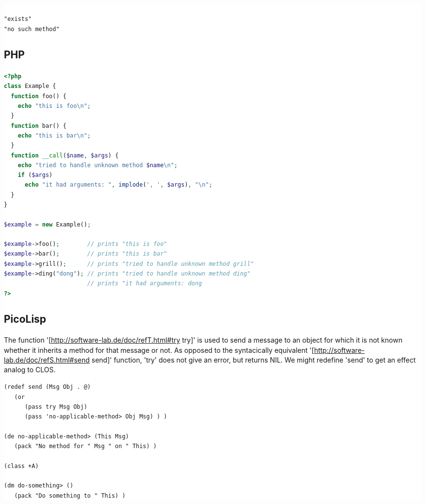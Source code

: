 
```txt

"exists"
"no such method"

```



## PHP


```php
<?php
class Example {
  function foo() {
    echo "this is foo\n";
  }
  function bar() {
    echo "this is bar\n";
  }
  function __call($name, $args) {
    echo "tried to handle unknown method $name\n";
    if ($args)
      echo "it had arguments: ", implode(', ', $args), "\n";
  }
}

$example = new Example();

$example->foo();        // prints "this is foo"
$example->bar();        // prints "this is bar"
$example->grill();      // prints "tried to handle unknown method grill"
$example->ding("dong"); // prints "tried to handle unknown method ding"
                        // prints "it had arguments: dong
?>
```



## PicoLisp

The function '[http://software-lab.de/doc/refT.html#try try]' is used to send a message to an object for which it is not known whether it inherits a method for that message or not. As opposed to the syntacically equivalent '[http://software-lab.de/doc/refS.html#send send]' function, 'try' does not give an error, but returns NIL. We might redefine 'send' to get an effect analog to CLOS.

```PicoLisp
(redef send (Msg Obj . @)
   (or
      (pass try Msg Obj)
      (pass 'no-applicable-method> Obj Msg) ) )

(de no-applicable-method> (This Msg)
   (pack "No method for " Msg " on " This) )

(class +A)

(dm do-something> ()
   (pack "Do something to " This) )
```
